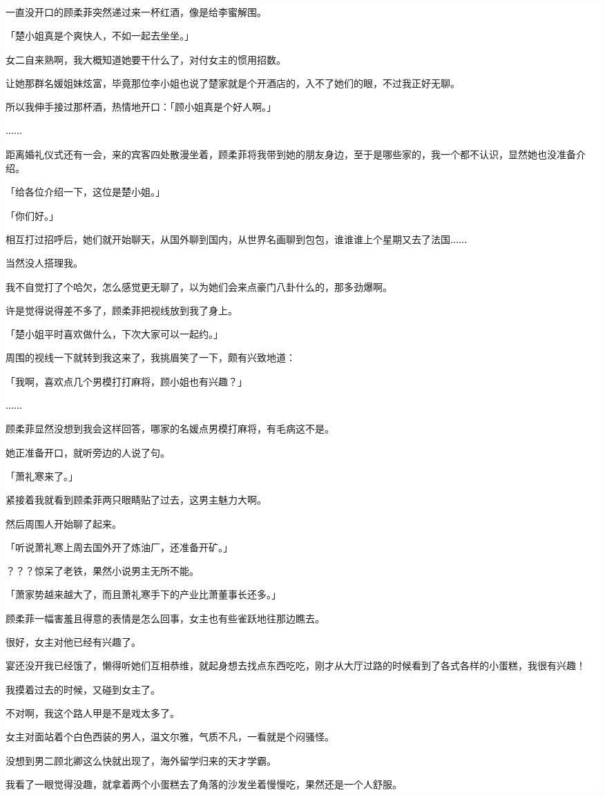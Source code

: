 一直没开口的顾柔菲突然递过来一杯红酒，像是给李蜜解围。

「楚小姐真是个爽快人，不如一起去坐坐。」

女二自来熟啊，我大概知道她要干什么了，对付女主的惯用招数。

让她那群名媛姐妹炫富，毕竟那位李小姐也说了楚家就是个开酒店的，入不了她们的眼，不过我正好无聊。

所以我伸手接过那杯酒，热情地开口：「顾小姐真是个好人啊。」

……

距离婚礼仪式还有一会，来的宾客四处散漫坐着，顾柔菲将我带到她的朋友身边，至于是哪些家的，我一个都不认识，显然她也没准备介绍。

「给各位介绍一下，这位是楚小姐。」

「你们好。」

相互打过招呼后，她们就开始聊天，从国外聊到国内，从世界名画聊到包包，谁谁谁上个星期又去了法国……

当然没人搭理我。

我不自觉打了个哈欠，怎么感觉更无聊了，以为她们会来点豪门八卦什么的，那多劲爆啊。

许是觉得说得差不多了，顾柔菲把视线放到我了身上。

「楚小姐平时喜欢做什么，下次大家可以一起约。」

周围的视线一下就转到我这来了，我挑眉笑了一下，颇有兴致地道：

「我啊，喜欢点几个男模打打麻将，顾小姐也有兴趣？」

……

顾柔菲显然没想到我会这样回答，哪家的名媛点男模打麻将，有毛病这不是。

她正准备开口，就听旁边的人说了句。

「萧礼寒来了。」

紧接着我就看到顾柔菲两只眼睛贴了过去，这男主魅力大啊。

然后周围人开始聊了起来。

「听说萧礼寒上周去国外开了炼油厂，还准备开矿。」

？？？惊呆了老铁，果然小说男主无所不能。

「萧家势越来越大了，而且萧礼寒手下的产业比萧董事长还多。」

顾柔菲一幅害羞且得意的表情是怎么回事，女主也有些雀跃地往那边瞧去。

很好，女主对他已经有兴趣了。

宴还没开我已经饿了，懒得听她们互相恭维，就起身想去找点东西吃吃，刚才从大厅过路的时候看到了各式各样的小蛋糕，我很有兴趣！

我摸着过去的时候，又碰到女主了。

不对啊，我这个路人甲是不是戏太多了。

女主对面站着个白色西装的男人，温文尔雅，气质不凡，一看就是个闷骚怪。

没想到男二顾北卿这么快就出现了，海外留学归来的天才学霸。

我看了一眼觉得没趣，就拿着两个小蛋糕去了角落的沙发坐着慢慢吃，果然还是一个人舒服。
